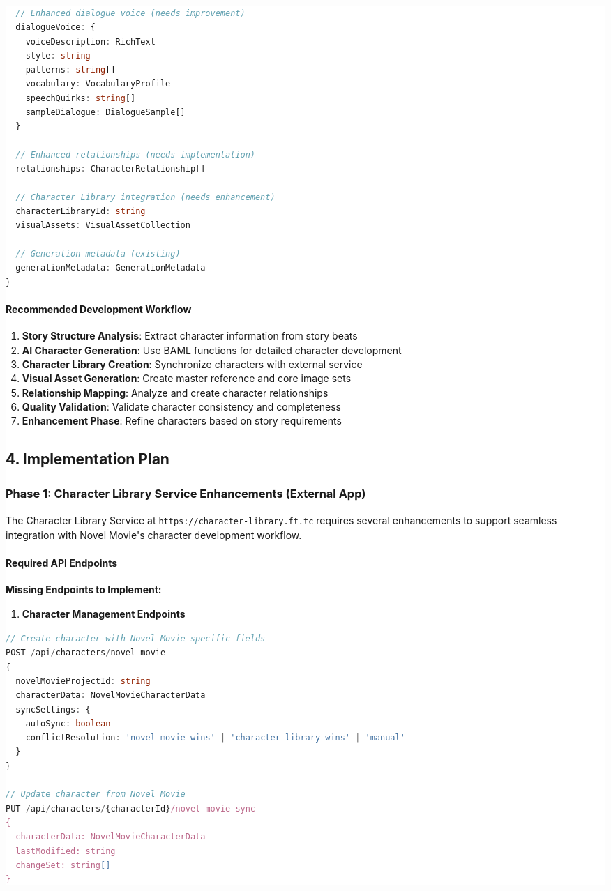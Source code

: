 ```typescript
  // Enhanced dialogue voice (needs improvement)
  dialogueVoice: {
    voiceDescription: RichText
    style: string
    patterns: string[]
    vocabulary: VocabularyProfile
    speechQuirks: string[]
    sampleDialogue: DialogueSample[]
  }
  
  // Enhanced relationships (needs implementation)
  relationships: CharacterRelationship[]
  
  // Character Library integration (needs enhancement)
  characterLibraryId: string
  visualAssets: VisualAssetCollection
  
  // Generation metadata (existing)
  generationMetadata: GenerationMetadata
}
```

#### Recommended Development Workflow
1. **Story Structure Analysis**: Extract character information from story beats
2. **AI Character Generation**: Use BAML functions for detailed character development
3. **Character Library Creation**: Synchronize characters with external service
4. **Visual Asset Generation**: Create master reference and core image sets
5. **Relationship Mapping**: Analyze and create character relationships
6. **Quality Validation**: Validate character consistency and completeness
7. **Enhancement Phase**: Refine characters based on story requirements

## 4. Implementation Plan

### Phase 1: Character Library Service Enhancements (External App)

The Character Library Service at `https://character-library.ft.tc` requires several enhancements to support seamless integration with Novel Movie's character development workflow.

#### Required API Endpoints

**Missing Endpoints to Implement:**

1. **Character Management Endpoints**
```typescript
// Create character with Novel Movie specific fields
POST /api/characters/novel-movie
{
  novelMovieProjectId: string
  characterData: NovelMovieCharacterData
  syncSettings: {
    autoSync: boolean
    conflictResolution: 'novel-movie-wins' | 'character-library-wins' | 'manual'
  }
}

// Update character from Novel Movie
PUT /api/characters/{characterId}/novel-movie-sync
{
  characterData: NovelMovieCharacterData
  lastModified: string
  changeSet: string[]
}

```